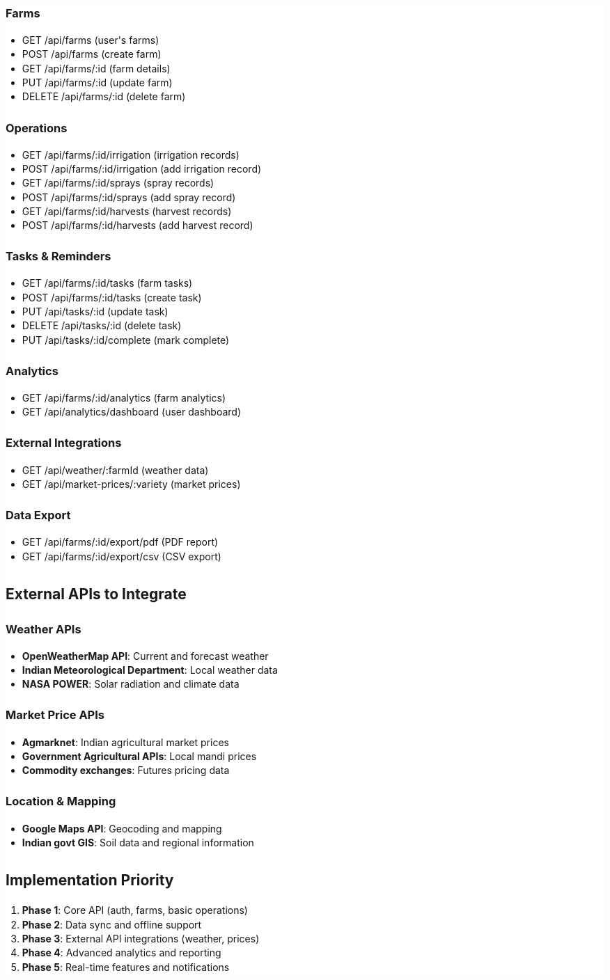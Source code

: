 ### Farms
- GET /api/farms (user's farms)
- POST /api/farms (create farm)
- GET /api/farms/:id (farm details)
- PUT /api/farms/:id (update farm)
- DELETE /api/farms/:id (delete farm)

### Operations
- GET /api/farms/:id/irrigation (irrigation records)
- POST /api/farms/:id/irrigation (add irrigation record)
- GET /api/farms/:id/sprays (spray records)
- POST /api/farms/:id/sprays (add spray record)
- GET /api/farms/:id/harvests (harvest records)
- POST /api/farms/:id/harvests (add harvest record)

### Tasks & Reminders
- GET /api/farms/:id/tasks (farm tasks)
- POST /api/farms/:id/tasks (create task)
- PUT /api/tasks/:id (update task)
- DELETE /api/tasks/:id (delete task)
- PUT /api/tasks/:id/complete (mark complete)

### Analytics
- GET /api/farms/:id/analytics (farm analytics)
- GET /api/analytics/dashboard (user dashboard)

### External Integrations
- GET /api/weather/:farmId (weather data)
- GET /api/market-prices/:variety (market prices)

### Data Export
- GET /api/farms/:id/export/pdf (PDF report)
- GET /api/farms/:id/export/csv (CSV export)

## External APIs to Integrate

### Weather APIs
- **OpenWeatherMap API**: Current and forecast weather
- **Indian Meteorological Department**: Local weather data
- **NASA POWER**: Solar radiation and climate data

### Market Price APIs
- **Agmarknet**: Indian agricultural market prices
- **Government Agricultural APIs**: Local mandi prices
- **Commodity exchanges**: Futures pricing data

### Location & Mapping
- **Google Maps API**: Geocoding and mapping
- **Indian govt GIS**: Soil data and regional information

## Implementation Priority

1. **Phase 1**: Core API (auth, farms, basic operations)
2. **Phase 2**: Data sync and offline support
3. **Phase 3**: External API integrations (weather, prices)
4. **Phase 4**: Advanced analytics and reporting
5. **Phase 5**: Real-time features and notifications